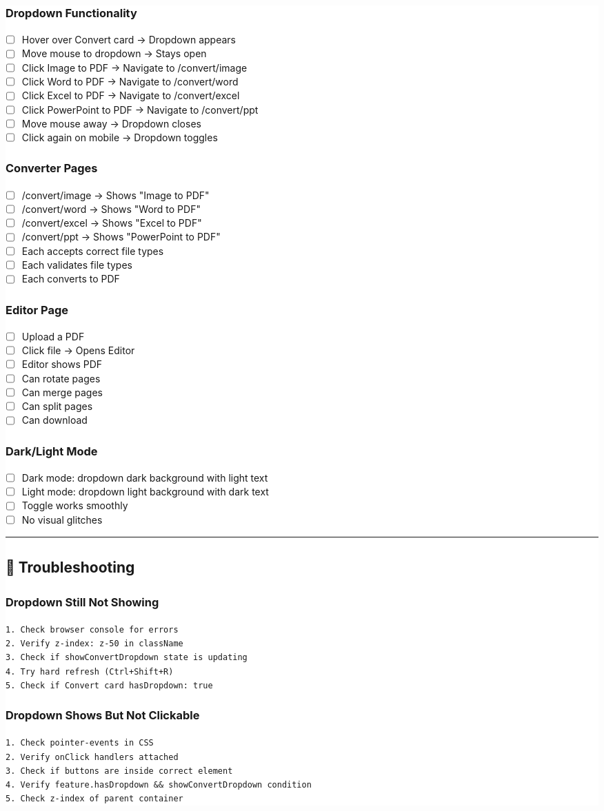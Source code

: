 ### Dropdown Functionality
- [ ] Hover over Convert card → Dropdown appears
- [ ] Move mouse to dropdown → Stays open
- [ ] Click Image to PDF → Navigate to /convert/image
- [ ] Click Word to PDF → Navigate to /convert/word
- [ ] Click Excel to PDF → Navigate to /convert/excel
- [ ] Click PowerPoint to PDF → Navigate to /convert/ppt
- [ ] Move mouse away → Dropdown closes
- [ ] Click again on mobile → Dropdown toggles

### Converter Pages
- [ ] /convert/image → Shows "Image to PDF"
- [ ] /convert/word → Shows "Word to PDF"
- [ ] /convert/excel → Shows "Excel to PDF"
- [ ] /convert/ppt → Shows "PowerPoint to PDF"
- [ ] Each accepts correct file types
- [ ] Each validates file types
- [ ] Each converts to PDF

### Editor Page
- [ ] Upload a PDF
- [ ] Click file → Opens Editor
- [ ] Editor shows PDF
- [ ] Can rotate pages
- [ ] Can merge pages
- [ ] Can split pages
- [ ] Can download

### Dark/Light Mode
- [ ] Dark mode: dropdown dark background with light text
- [ ] Light mode: dropdown light background with dark text
- [ ] Toggle works smoothly
- [ ] No visual glitches

---

## 🐛 Troubleshooting

### Dropdown Still Not Showing
```
1. Check browser console for errors
2. Verify z-index: z-50 in className
3. Check if showConvertDropdown state is updating
4. Try hard refresh (Ctrl+Shift+R)
5. Check if Convert card hasDropdown: true
```

### Dropdown Shows But Not Clickable
```
1. Check pointer-events in CSS
2. Verify onClick handlers attached
3. Check if buttons are inside correct element
4. Verify feature.hasDropdown && showConvertDropdown condition
5. Check z-index of parent container
```
